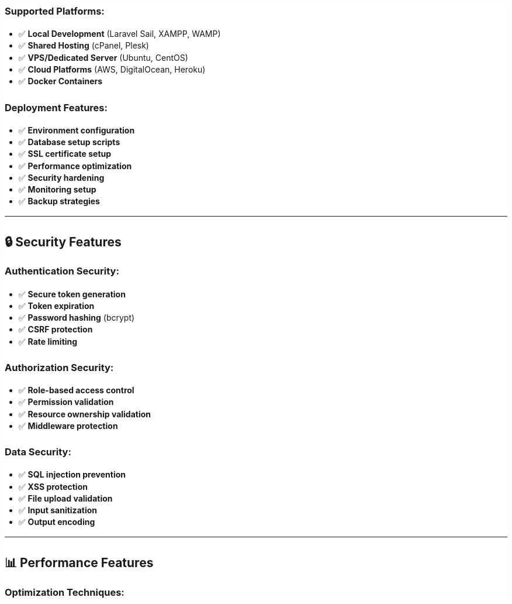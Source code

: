 ### **Supported Platforms:**

-   ✅ **Local Development** (Laravel Sail, XAMPP, WAMP)
-   ✅ **Shared Hosting** (cPanel, Plesk)
-   ✅ **VPS/Dedicated Server** (Ubuntu, CentOS)
-   ✅ **Cloud Platforms** (AWS, DigitalOcean, Heroku)
-   ✅ **Docker Containers**

### **Deployment Features:**

-   ✅ **Environment configuration**
-   ✅ **Database setup scripts**
-   ✅ **SSL certificate setup**
-   ✅ **Performance optimization**
-   ✅ **Security hardening**
-   ✅ **Monitoring setup**
-   ✅ **Backup strategies**

---

## 🔒 **Security Features**

### **Authentication Security:**

-   ✅ **Secure token generation**
-   ✅ **Token expiration**
-   ✅ **Password hashing** (bcrypt)
-   ✅ **CSRF protection**
-   ✅ **Rate limiting**

### **Authorization Security:**

-   ✅ **Role-based access control**
-   ✅ **Permission validation**
-   ✅ **Resource ownership validation**
-   ✅ **Middleware protection**

### **Data Security:**

-   ✅ **SQL injection prevention**
-   ✅ **XSS protection**
-   ✅ **File upload validation**
-   ✅ **Input sanitization**
-   ✅ **Output encoding**

---

## 📊 **Performance Features**

### **Optimization Techniques:**
